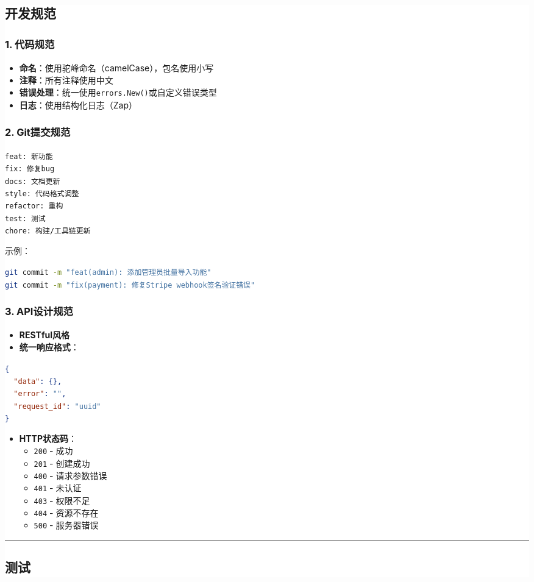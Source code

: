
## 开发规范

### 1. 代码规范

- **命名**：使用驼峰命名（camelCase），包名使用小写
- **注释**：所有注释使用中文
- **错误处理**：统一使用`errors.New()`或自定义错误类型
- **日志**：使用结构化日志（Zap）

### 2. Git提交规范

```
feat: 新功能
fix: 修复bug
docs: 文档更新
style: 代码格式调整
refactor: 重构
test: 测试
chore: 构建/工具链更新
```

示例：
```bash
git commit -m "feat(admin): 添加管理员批量导入功能"
git commit -m "fix(payment): 修复Stripe webhook签名验证错误"
```

### 3. API设计规范

- **RESTful风格**
- **统一响应格式**：
```json
{
  "data": {},
  "error": "",
  "request_id": "uuid"
}
```

- **HTTP状态码**：
  - `200` - 成功
  - `201` - 创建成功
  - `400` - 请求参数错误
  - `401` - 未认证
  - `403` - 权限不足
  - `404` - 资源不存在
  - `500` - 服务器错误

---

## 测试
